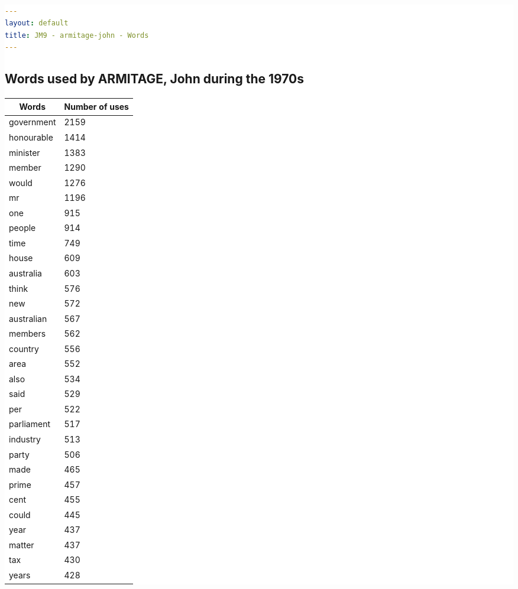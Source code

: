 ```yaml
---
layout: default
title: JM9 - armitage-john - Words
---
```

## Words used by ARMITAGE, John during the 1970s

| Words | Number of uses |
|--------------|----------------|
|government|2159|
|honourable|1414|
|minister|1383|
|member|1290|
|would|1276|
|mr|1196|
|one|915|
|people|914|
|time|749|
|house|609|
|australia|603|
|think|576|
|new|572|
|australian|567|
|members|562|
|country|556|
|area|552|
|also|534|
|said|529|
|per|522|
|parliament|517|
|industry|513|
|party|506|
|made|465|
|prime|457|
|cent|455|
|could|445|
|year|437|
|matter|437|
|tax|430|
|years|428|